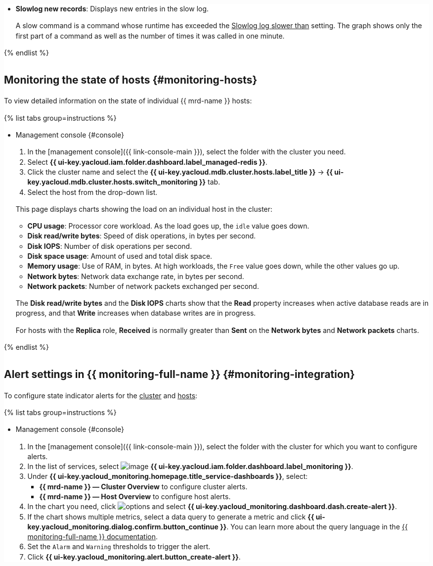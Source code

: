   * **Slowlog new records**: Displays new entries in the slow log.

      A slow command is a command whose runtime has exceeded the [Slowlog log slower than](../concepts/settings-list.md#settings-slowlog-slower-than) setting. The graph shows only the first part of a command as well as the number of times it was called in one minute.

{% endlist %}

## Monitoring the state of hosts {#monitoring-hosts}

To view detailed information on the state of individual {{ mrd-name }} hosts:

{% list tabs group=instructions %}

- Management console {#console}

  1. In the [management console]({{ link-console-main }}), select the folder with the cluster you need.
  1. Select **{{ ui-key.yacloud.iam.folder.dashboard.label_managed-redis }}**.
  1. Click the cluster name and select the **{{ ui-key.yacloud.mdb.cluster.hosts.label_title }}** → **{{ ui-key.yacloud.mdb.cluster.hosts.switch_monitoring }}** tab.
  1. Select the host from the drop-down list.

  This page displays charts showing the load on an individual host in the cluster:

  * **CPU usage**: Processor core workload. As the load goes up, the `idle` value goes down.
  * **Disk read/write bytes**: Speed of disk operations, in bytes per second.
  * **Disk IOPS**: Number of disk operations per second.
  * **Disk space usage**: Amount of used and total disk space.
  * **Memory usage**: Use of RAM, in bytes. At high workloads, the `Free` value goes down, while the other values go up.
  * **Network bytes**: Network data exchange rate, in bytes per second.
  * **Network packets**: Number of network packets exchanged per second.

  The **Disk read/write bytes** and the **Disk IOPS** charts show that the **Read** property increases when active database reads are in progress, and that **Write** increases when database writes are in progress.

  For hosts with the **Replica** role, **Received** is normally greater than **Sent** on the **Network bytes** and **Network packets** charts.

{% endlist %}


## Alert settings in {{ monitoring-full-name }} {#monitoring-integration}

To configure state indicator alerts for the [cluster](#monitoring-cluster) and [hosts](#monitoring-hosts):

{% list tabs group=instructions %}

- Management console {#console}

  1. In the [management console]({{ link-console-main }}), select the folder with the cluster for which you want to configure alerts.
  1. In the list of services, select ![image](../../_assets/console-icons/display-pulse.svg) **{{ ui-key.yacloud.iam.folder.dashboard.label_monitoring }}**.
  1. Under **{{ ui-key.yacloud_monitoring.homepage.title_service-dashboards }}**, select:
      * **{{ mrd-name }} — Cluster Overview** to configure cluster alerts.
      * **{{ mrd-name }} — Host Overview** to configure host alerts.
  1. In the chart you need, click ![options](../../_assets/console-icons/ellipsis.svg) and select **{{ ui-key.yacloud_monitoring.dashboard.dash.create-alert }}**.
  1. If the chart shows multiple metrics, select a data query to generate a metric and click **{{ ui-key.yacloud_monitoring.dialog.confirm.button_continue }}**. You can learn more about the query language in the [{{ monitoring-full-name }} documentation](../../monitoring/concepts/querying.md).
  1. Set the `Alarm` and `Warning` thresholds to trigger the alert.
  1. Click **{{ ui-key.yacloud_monitoring.alert.button_create-alert }}**.

